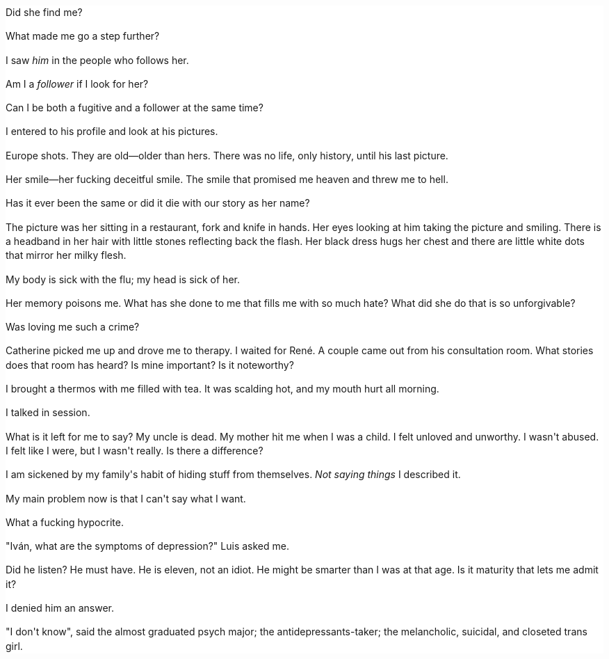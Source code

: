 Did she find me?

What made me go a step further?

I saw _him_ in the people who follows her.

Am I a _follower_ if I look for her?

Can I be both a fugitive and a follower at the same time?

I entered  to his profile and look at his pictures.

Europe shots. They are old—older than hers. There was no life, only history,
until his last picture.

Her smile—her fucking deceitful smile. The smile that promised me heaven and
threw me to hell.

Has it ever been the same or did it die with our story as her name?

The picture was her sitting in a restaurant, fork and knife in hands. Her eyes
looking at him taking the picture and smiling. There is a headband in her hair
with little stones reflecting back the flash. Her black dress hugs her chest
and there are little white dots that mirror her milky flesh.

My body is sick with the flu; my head is sick of her.

Her memory poisons me. What has she done to me that fills me with so much hate?
What did she do that is so unforgivable?

Was loving me such a crime?

Catherine picked me up and drove me to therapy. I waited for René. A couple
came out from his consultation room. What stories does that room has heard? Is
mine important? Is it noteworthy?

I brought a thermos with me filled with tea. It was scalding hot, and my mouth
hurt all morning.

I talked in session.

What is it left for me to say? My uncle is dead. My mother hit me when I was
a child. I felt unloved and unworthy. I wasn't abused. I felt like I were, but
I wasn't really. Is there a difference?

I am sickened by my family's habit of hiding stuff from themselves. _Not saying
things_ I described it.

My main problem now is that I can't say what I want.

What a fucking hypocrite.

"Iván, what are the symptoms of depression?" Luis asked me.

Did he listen? He must have. He is eleven, not an idiot. He might be smarter
than I was at that age. Is it maturity that lets me admit it?

I denied him an answer.

"I don't know", said the almost graduated psych major; the
antidepressants-taker; the melancholic, suicidal, and closeted trans girl.

